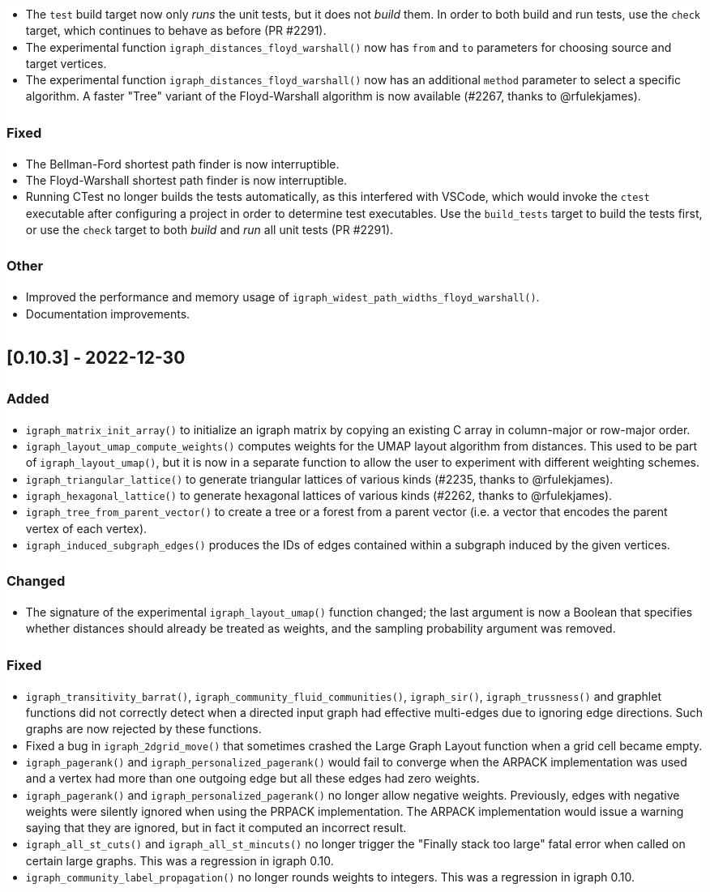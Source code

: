 - The `test` build target now only _runs_ the unit tests, but it does not _build_ them. In order to both build and run tests, use the `check` target, which continues to behave as before (PR #2291).
- The experimental function `igraph_distances_floyd_warshall()` now has `from` and `to` parameters for choosing source and target vertices.
- The experimental function `igraph_distances_floyd_warshall()` now has an additional `method` parameter to select a specific algorithm. A faster "Tree" variant of the Floyd-Warshall algorithm is now available (#2267, thanks to @rfulekjames).

### Fixed

- The Bellman-Ford shortest path finder is now interruptible.
- The Floyd-Warshall shortest path finder is now interruptible.
- Running CTest no longer builds the tests automatically, as this interfered with VSCode, which would invoke the `ctest` executable after configuring a project in order to determine test executables. Use the `build_tests` target to build the tests first, or use the `check` target to both _build_ and _run_ all unit tests (PR #2291).

### Other

- Improved the performance and memory usage of `igraph_widest_path_widths_floyd_warshall()`.
- Documentation improvements.

## [0.10.3] - 2022-12-30

### Added

- `igraph_matrix_init_array()` to initialize an igraph matrix by copying an existing C array in column-major or row-major order.
- `igraph_layout_umap_compute_weights()` computes weights for the UMAP layout algorithm from distances. This used to be part of `igraph_layout_umap()`, but it is now in a separate function to allow the user to experiment with different weighting schemes.
- `igraph_triangular_lattice()` to generate triangular lattices of various kinds (#2235, thanks to @rfulekjames).
- `igraph_hexagonal_lattice()` to generate hexagonal lattices of various kinds (#2262, thanks to @rfulekjames).
- `igraph_tree_from_parent_vector()` to create a tree or a forest from a parent vector (i.e. a vector that encodes the parent vertex of each vertex).
- `igraph_induced_subgraph_edges()` produces the IDs of edges contained within a subgraph induced by the given vertices.

### Changed

- The signature of the experimental `igraph_layout_umap()` function changed; the last argument is now a Boolean that specifies whether distances should already be treated as weights, and the sampling probability argument was removed.

### Fixed

- `igraph_transitivity_barrat()`, `igraph_community_fluid_communities()`, `igraph_sir()`, `igraph_trussness()` and graphlet functions did not correctly detect when a directed input graph had effective multi-edges due to ignoring edge directions. Such graphs are now rejected by these functions.
- Fixed a bug in `igraph_2dgrid_move()` that sometimes crashed the Large Graph Layout function when a grid cell became empty.
- `igraph_pagerank()` and `igraph_personalized_pagerank()` would fail to converge when the ARPACK implementation was used and a vertex had more than one outgoing edge but all these edges had zero weights.
- `igraph_pagerank()` and `igraph_personalized_pagerank()` no longer allow negative weights. Previously, edges with negative weights were silently ignored when using the PRPACK implementation. The ARPACK implementation would issue a warning saying that they are ignored, but in fact it computed an incorrect result.
- `igraph_all_st_cuts()` and `igraph_all_st_mincuts()` no longer trigger the "Finally stack too large" fatal error when called on certain large graphs. This was a regression in igraph 0.10.
- `igraph_community_label_propagation()` no longer rounds weights to integers. This was a regression in igraph 0.10.
